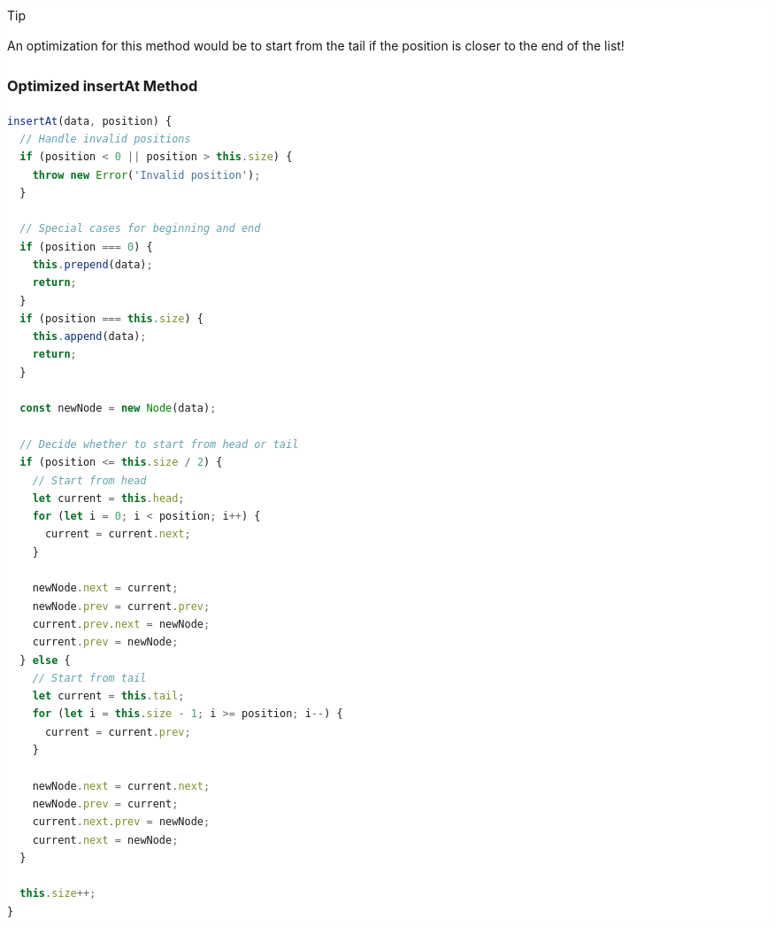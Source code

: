 > [!TIP]
> An optimization for this method would be to start from the tail if the position is closer to the end of the list!

### Optimized insertAt Method

```javascript
insertAt(data, position) {
  // Handle invalid positions
  if (position < 0 || position > this.size) {
    throw new Error('Invalid position');
  }
  
  // Special cases for beginning and end
  if (position === 0) {
    this.prepend(data);
    return;
  }
  if (position === this.size) {
    this.append(data);
    return;
  }
  
  const newNode = new Node(data);
  
  // Decide whether to start from head or tail
  if (position <= this.size / 2) {
    // Start from head
    let current = this.head;
    for (let i = 0; i < position; i++) {
      current = current.next;
    }
    
    newNode.next = current;
    newNode.prev = current.prev;
    current.prev.next = newNode;
    current.prev = newNode;
  } else {
    // Start from tail
    let current = this.tail;
    for (let i = this.size - 1; i >= position; i--) {
      current = current.prev;
    }
    
    newNode.next = current.next;
    newNode.prev = current;
    current.next.prev = newNode;
    current.next = newNode;
  }
  
  this.size++;
}
```
